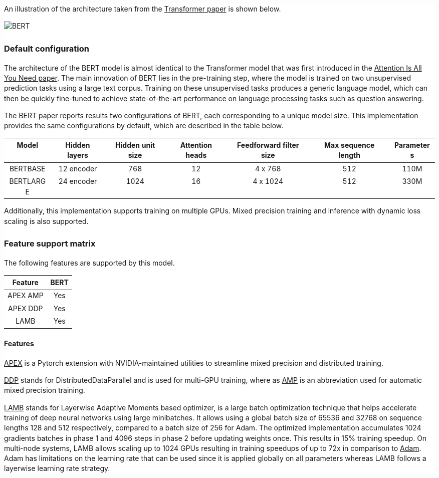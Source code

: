 An illustration of the architecture taken from the [Transformer paper](https://arxiv.org/pdf/1706.03762.pdf) is shown below.

 ![BERT](images/model.png)

### Default configuration

The architecture of the BERT model is almost identical to the Transformer model that was first introduced in the [Attention Is All You Need paper](https://arxiv.org/pdf/1706.03762.pdf). The main innovation of BERT lies in the pre-training step, where the model is trained on two unsupervised prediction tasks using a large text corpus. Training on these unsupervised tasks produces a generic language model, which can then be quickly fine-tuned to achieve state-of-the-art performance on language processing tasks such as question answering.

The BERT paper reports results two configurations of BERT, each corresponding to a unique model size. This implementation provides the same configurations by default, which are described in the table below.  

| **Model** | **Hidden layers** | **Hidden unit size** | **Attention heads** | **Feedforward filter size** | **Max sequence length** | **Parameters** |
|:---------:|:----------:|:----:|:---:|:--------:|:---:|:----:|
|BERTBASE |12 encoder| 768| 12|4 x  768|512|110M|
|BERTLARGE|24 encoder|1024| 16|4 x 1024|512|330M|

Additionally, this implementation supports training on multiple GPUs. Mixed precision training and inference with dynamic loss scaling is also supported.

### Feature support matrix

The following features are supported by this model.  

| **Feature** | **BERT** |
|:---------:|:----------:|
|APEX AMP|Yes|
|APEX DDP|Yes|
|LAMB|Yes|

#### Features
 
[APEX](https://github.com/NVIDIA/apex) is a Pytorch extension with NVIDIA-maintained utilities to streamline mixed precision and distributed training. 
 
[DDP](https://nvidia.github.io/apex/parallel.html) stands for DistributedDataParallel and is used for multi-GPU training, where as [AMP](https://nvidia.github.io/apex/amp.html) is an abbreviation used for automatic mixed precision training.

[LAMB](https://arxiv.org/pdf/1904.00962.pdf) stands for Layerwise Adaptive Moments based optimizer, is a large batch optimization technique that helps accelerate training of deep neural networks using large minibatches. It allows using a global batch size of 65536 and 32768 on sequence lengths 128 and 512 respectively, compared to a batch size of 256 for Adam. The optimized implementation accumulates 1024 gradients batches in phase 1 and 4096 steps in phase 2 before updating weights once. This results in 15% training speedup. On multi-node systems, LAMB allows scaling up to 1024 GPUs resulting in training speedups of up to 72x in comparison to [Adam](https://arxiv.org/pdf/1412.6980.pdf). Adam has limitations on the learning rate that can be used since it is applied globally on all parameters whereas LAMB follows a layerwise learning rate strategy.
